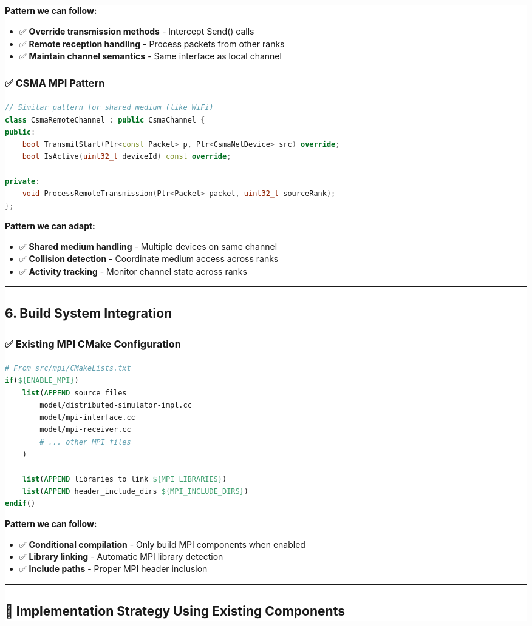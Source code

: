 **Pattern we can follow:**
- ✅ **Override transmission methods** - Intercept Send() calls
- ✅ **Remote reception handling** - Process packets from other ranks
- ✅ **Maintain channel semantics** - Same interface as local channel

### **✅ CSMA MPI Pattern**
```cpp
// Similar pattern for shared medium (like WiFi)
class CsmaRemoteChannel : public CsmaChannel {
public:
    bool TransmitStart(Ptr<const Packet> p, Ptr<CsmaNetDevice> src) override;
    bool IsActive(uint32_t deviceId) const override;
    
private:
    void ProcessRemoteTransmission(Ptr<Packet> packet, uint32_t sourceRank);
};
```

**Pattern we can adapt:**
- ✅ **Shared medium handling** - Multiple devices on same channel
- ✅ **Collision detection** - Coordinate medium access across ranks
- ✅ **Activity tracking** - Monitor channel state across ranks

---

## **6. Build System Integration**

### **✅ Existing MPI CMake Configuration**
```cmake
# From src/mpi/CMakeLists.txt
if(${ENABLE_MPI})
    list(APPEND source_files
        model/distributed-simulator-impl.cc
        model/mpi-interface.cc
        model/mpi-receiver.cc
        # ... other MPI files
    )
    
    list(APPEND libraries_to_link ${MPI_LIBRARIES})
    list(APPEND header_include_dirs ${MPI_INCLUDE_DIRS})
endif()
```

**Pattern we can follow:**
- ✅ **Conditional compilation** - Only build MPI components when enabled
- ✅ **Library linking** - Automatic MPI library detection
- ✅ **Include paths** - Proper MPI header inclusion

---

## **🎯 Implementation Strategy Using Existing Components**
